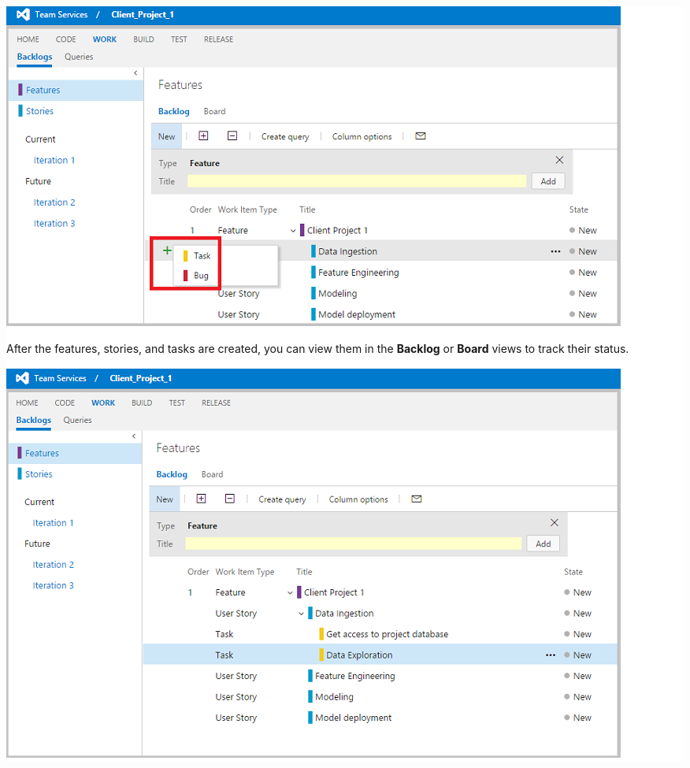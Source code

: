 ![7](./media/project-execution/project-execution-7-sprint-add-task.png)

After the features, stories, and tasks are created, you can view them in the **Backlog** or **Board** views to track their status.

![8](./media/project-execution/project-execution-8-sprint-backlog-view.png)
